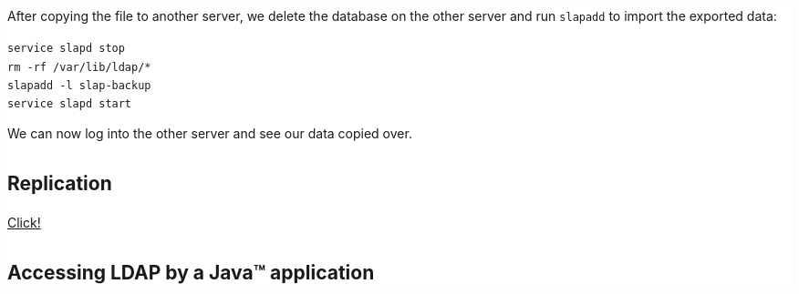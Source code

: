 After copying the file to another server, we delete the database on the other server and run `slapadd` to import the exported data:

```
service slapd stop
rm -rf /var/lib/ldap/*
slapadd -l slap-backup
service slapd start
```

We can now log into the other server and see our data copied over.

## Replication

[Click!](http://www.server-world.info/en/note?os=CentOS_6&p=ldap&f=8)

## Accessing LDAP by a Java™ application